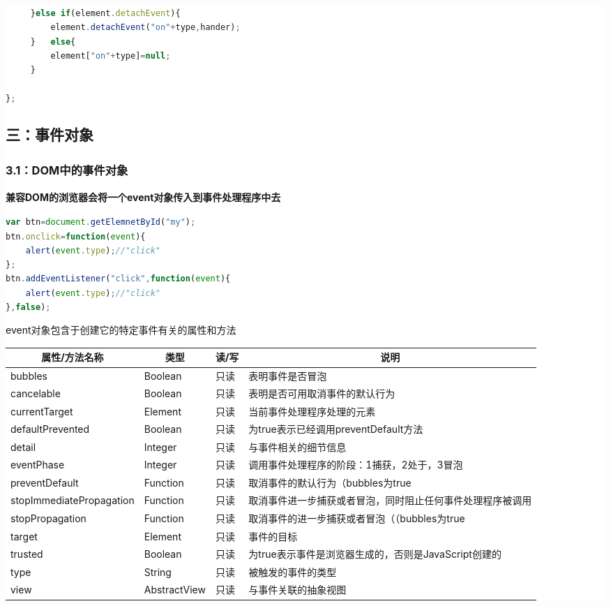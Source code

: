 ````javascript
     }else if(element.detachEvent){
         element.detachEvent("on"+type,hander);
     }   else{
         element["on"+type]=null;
     } 
    
};
````

## 三：事件对象

### 3.1：DOM中的事件对象

​		**兼容DOM的浏览器会将一个event对象传入到事件处理程序中去**

````javascript
var btn=document.getElemnetById("my");
btn.onclick=function(event){
    alert(event.type);//"click"
};
btn.addEventListener("click",function(event){
    alert(event.type);//"click"
},false);
````

event对象包含于创建它的特定事件有关的属性和方法

| 属性/方法名称            | 类型         | 读/写 | 说明                                                       |
| ------------------------ | ------------ | ----- | ---------------------------------------------------------- |
| bubbles                  | Boolean      | 只读  | 表明事件是否冒泡                                           |
| cancelable               | Boolean      | 只读  | 表明是否可用取消事件的默认行为                             |
| currentTarget            | Element      | 只读  | 当前事件处理程序处理的元素                                 |
| defaultPrevented         | Boolean      | 只读  | 为true表示已经调用preventDefault方法                       |
| detail                   | Integer      | 只读  | 与事件相关的细节信息                                       |
| eventPhase               | Integer      | 只读  | 调用事件处理程序的阶段：1捕获，2处于，3冒泡                |
| preventDefault           | Function     | 只读  | 取消事件的默认行为（bubbles为true                          |
| stopImmediatePropagation | Function     | 只读  | 取消事件进一步捕获或者冒泡，同时阻止任何事件处理程序被调用 |
| stopPropagation          | Function     | 只读  | 取消事件的进一步捕获或者冒泡（（bubbles为true              |
| target                   | Element      | 只读  | 事件的目标                                                 |
| trusted                  | Boolean      | 只读  | 为true表示事件是浏览器生成的，否则是JavaScript创建的       |
| type                     | String       | 只读  | 被触发的事件的类型                                         |
| view                     | AbstractView | 只读  | 与事件关联的抽象视图                                       |
